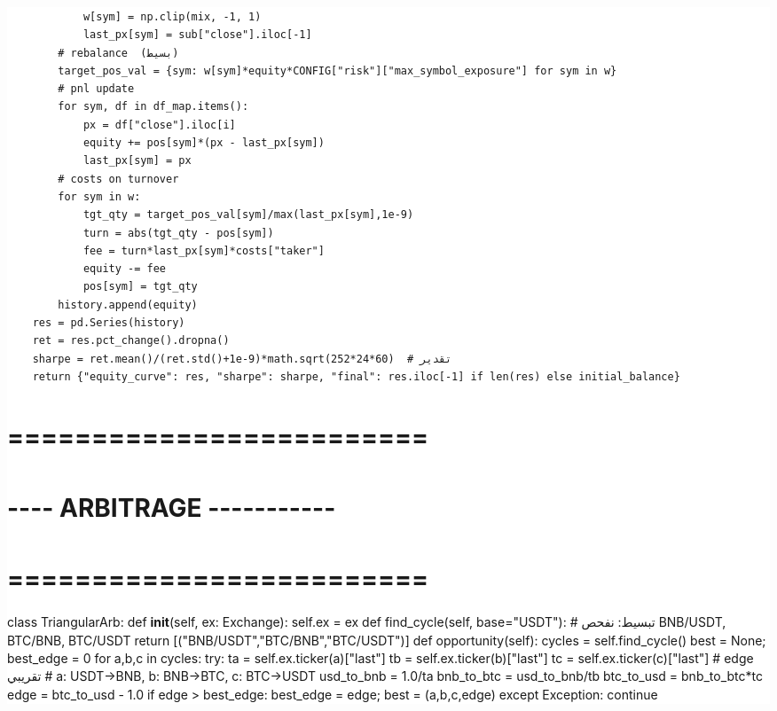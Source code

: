                 w[sym] = np.clip(mix, -1, 1)
                last_px[sym] = sub["close"].iloc[-1]
            # rebalance  (بسيط)
            target_pos_val = {sym: w[sym]*equity*CONFIG["risk"]["max_symbol_exposure"] for sym in w}
            # pnl update
            for sym, df in df_map.items():
                px = df["close"].iloc[i]
                equity += pos[sym]*(px - last_px[sym])
                last_px[sym] = px
            # costs on turnover
            for sym in w:
                tgt_qty = target_pos_val[sym]/max(last_px[sym],1e-9)
                turn = abs(tgt_qty - pos[sym])
                fee = turn*last_px[sym]*costs["taker"]
                equity -= fee
                pos[sym] = tgt_qty
            history.append(equity)
        res = pd.Series(history)
        ret = res.pct_change().dropna()
        sharpe = ret.mean()/(ret.std()+1e-9)*math.sqrt(252*24*60)  # تقدير
        return {"equity_curve": res, "sharpe": sharpe, "final": res.iloc[-1] if len(res) else initial_balance}

# =========================
# ---- ARBITRAGE -----------
# =========================
class TriangularArb:
    def __init__(self, ex: Exchange):
        self.ex = ex
    def find_cycle(self, base="USDT"):
        # تبسيط: نفحص BNB/USDT, BTC/BNB, BTC/USDT
        return [("BNB/USDT","BTC/BNB","BTC/USDT")]
    def opportunity(self):
        cycles = self.find_cycle()
        best = None; best_edge = 0
        for a,b,c in cycles:
            try:
                ta = self.ex.ticker(a)["last"]
                tb = self.ex.ticker(b)["last"]
                tc = self.ex.ticker(c)["last"]
                # edge تقريبي
                # a: USDT->BNB, b: BNB->BTC, c: BTC->USDT
                usd_to_bnb = 1.0/ta
                bnb_to_btc = usd_to_bnb/tb
                btc_to_usd = bnb_to_btc*tc
                edge = btc_to_usd - 1.0
                if edge > best_edge:
                    best_edge = edge; best = (a,b,c,edge)
            except Exception:
                continue